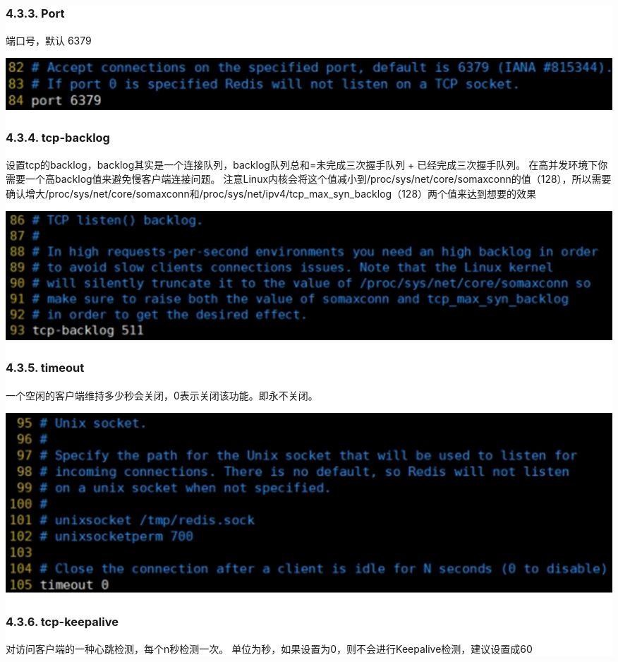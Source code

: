 ### 4.3.3.	Port
端口号，默认 6379

![image-20230407221949760](尚硅谷-redis/image-20230407221949760.png)

### 4.3.4.	tcp-backlog
设置tcp的backlog，backlog其实是一个连接队列，backlog队列总和=未完成三次握手队列 + 已经完成三次握手队列。
在高并发环境下你需要一个高backlog值来避免慢客户端连接问题。
注意Linux内核会将这个值减小到/proc/sys/net/core/somaxconn的值（128），所以需要确认增大/proc/sys/net/core/somaxconn和/proc/sys/net/ipv4/tcp_max_syn_backlog（128）两个值来达到想要的效果

![image-20230407222000274](尚硅谷-redis/image-20230407222000274.png)

### 4.3.5.	timeout
一个空闲的客户端维持多少秒会关闭，0表示关闭该功能。即永不关闭。

![image-20230407222006902](尚硅谷-redis/image-20230407222006902.png)

### 4.3.6.	tcp-keepalive
对访问客户端的一种心跳检测，每个n秒检测一次。
单位为秒，如果设置为0，则不会进行Keepalive检测，建议设置成60 
